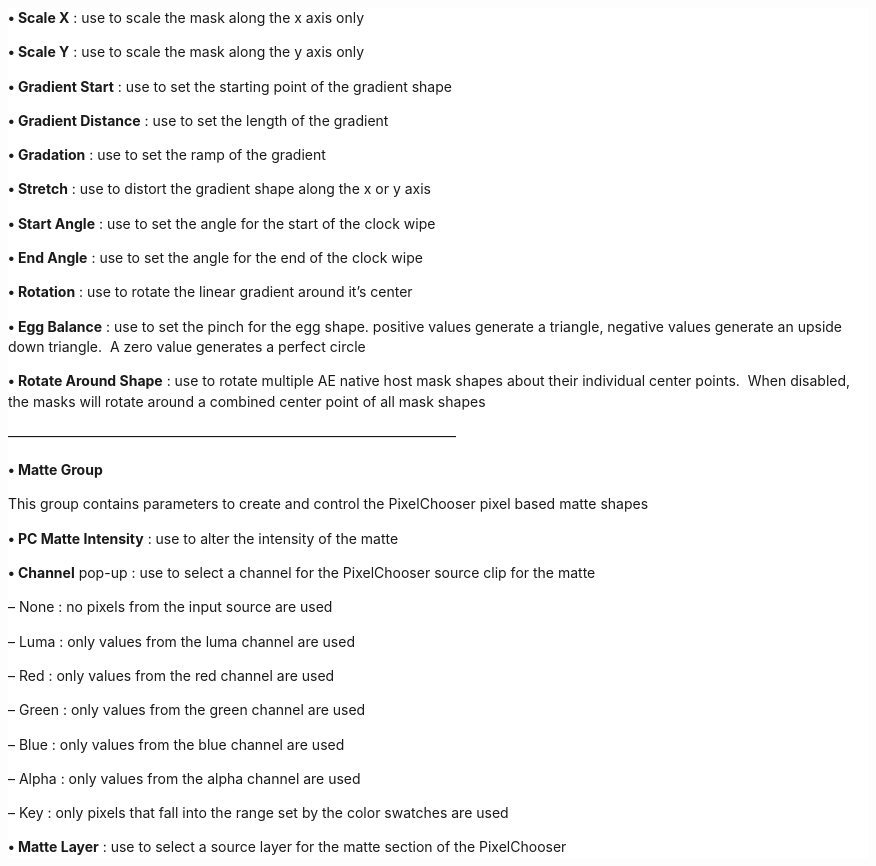 
**• Scale X** : use to scale the mask along the x axis only


**• Scale Y** : use to scale the mask along the y axis only


**• Gradient Start** : use to set the starting point of the gradient shape


**• Gradient Distance** : use to set the length of the gradient


**• Gradation** : use to set the ramp of the gradient


**• Stretch** : use to distort the gradient shape along the x or y axis


**• Start Angle** : use to set the angle for the start of the clock wipe


**• End Angle** : use to set the angle for the end of the clock wipe


**• Rotation** : use to rotate the linear gradient around it’s center


**• Egg Balance** : use to set the pinch for the egg shape. positive values generate a triangle, negative values generate an upside down triangle.  A zero value generates a perfect circle


**• Rotate Around Shape** : use to rotate multiple AE native host mask shapes about their individual center points.  When disabled, the masks will rotate around a combined center point of all mask shapes


————————————————————————————————


**• Matte Group**


This group contains parameters to create and control the PixelChooser pixel based matte shapes


**• PC Matte Intensity** : use to alter the intensity of the matte


**• Channel** pop-up : use to select a channel for the PixelChooser source clip for the matte


– None : no pixels from the input source are used  

– Luma : only values from the luma channel are used  

– Red : only values from the red channel are used  

– Green : only values from the green channel are used  

– Blue : only values from the blue channel are used  

– Alpha : only values from the alpha channel are used  

– Key : only pixels that fall into the range set by the color swatches are used


**• Matte Layer** : use to select a source layer for the matte section of the PixelChooser

